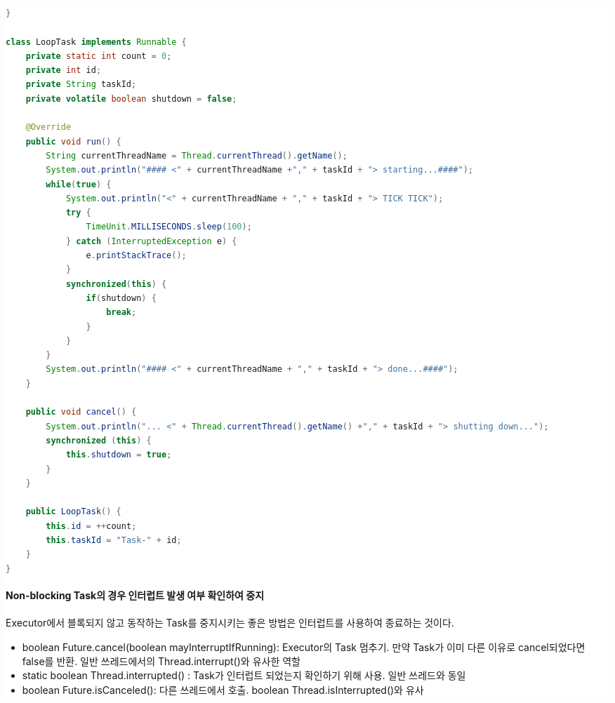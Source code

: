 ```java
}

class LoopTask implements Runnable {
    private static int count = 0;
    private int id;
    private String taskId;
    private volatile boolean shutdown = false;

    @Override
    public void run() {
        String currentThreadName = Thread.currentThread().getName();
        System.out.println("#### <" + currentThreadName +"," + taskId + "> starting...####");
        while(true) {
            System.out.println("<" + currentThreadName + "," + taskId + "> TICK TICK");
            try {
                TimeUnit.MILLISECONDS.sleep(100);
            } catch (InterruptedException e) {
                e.printStackTrace();
            }
            synchronized(this) {
                if(shutdown) {
                    break;
                }
            }
        }
        System.out.println("#### <" + currentThreadName + "," + taskId + "> done...####");
    }

    public void cancel() {
        System.out.println("... <" + Thread.currentThread().getName() +"," + taskId + "> shutting down...");
        synchronized (this) {
            this.shutdown = true;
        }
    }

    public LoopTask() {
        this.id = ++count;
        this.taskId = "Task-" + id;
    }
}
```

#### Non-blocking Task의 경우 인터럽트 발생 여부 확인하여 중지

Executor에서 블록되지 않고 동작하는 Task를 중지시키는 좋은 방법은 인터럽트를 사용하여 종료하는 것이다.

- boolean Future.cancel(boolean mayInterruptIfRunning): Executor의 Task 멈추기. 만약 Task가 이미 다른 이유로 cancel되었다면 false를 반환. 일반 쓰레드에서의 Thread.interrupt()와 유사한 역할
- static boolean Thread.interrupted() : Task가 인터럽트 되었는지 확인하기 위해 사용. 일반 쓰레드와 동일
- boolean Future.isCanceled(): 다른 쓰레드에서 호출. boolean Thread.isInterrupted()와 유사

